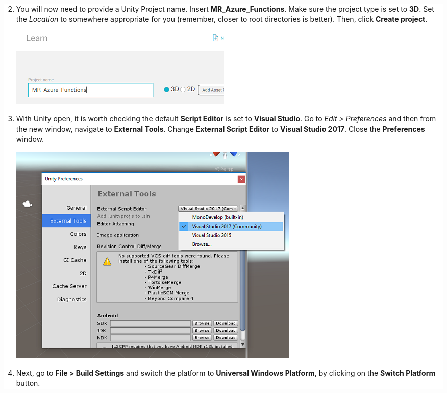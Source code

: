 2.  You will now need to provide a Unity Project name. Insert **MR_Azure_Functions**. Make sure the project type is set to **3D**. Set the *Location* to somewhere appropriate for you (remember, closer to root directories is better). Then, click **Create project**.

    ![give new unity project a name](images/AzureLabs-Lab5-18.png)

3.  With Unity open, it is worth checking the default **Script Editor** is set to **Visual Studio**. Go to **Edit* > *Preferences** and then from the new window, navigate to **External Tools**. Change **External Script Editor** to **Visual Studio 2017**. Close the **Preferences** window.

    ![set visual studio as script editor](images/AzureLabs-Lab5-19.png)

4.  Next, go to **File > Build Settings** and switch the platform to **Universal Windows Platform**, by clicking on the **Switch Platform** button.
